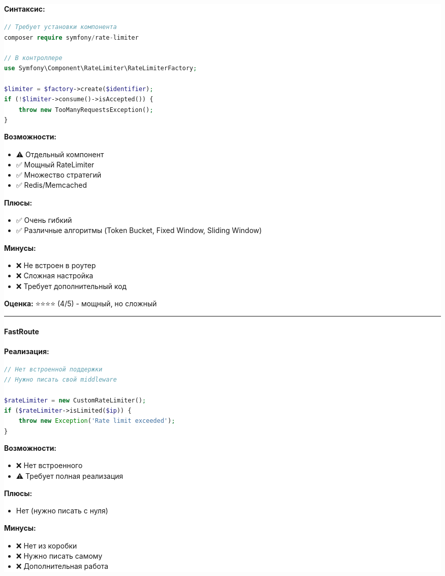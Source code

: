 **Синтаксис:**
```php
// Требует установки компонента
composer require symfony/rate-limiter

// В контроллере
use Symfony\Component\RateLimiter\RateLimiterFactory;

$limiter = $factory->create($identifier);
if (!$limiter->consume()->isAccepted()) {
    throw new TooManyRequestsException();
}
```

**Возможности:**
- ⚠️ Отдельный компонент
- ✅ Мощный RateLimiter
- ✅ Множество стратегий
- ✅ Redis/Memcached

**Плюсы:**
- ✅ Очень гибкий
- ✅ Различные алгоритмы (Token Bucket, Fixed Window, Sliding Window)

**Минусы:**
- ❌ Не встроен в роутер
- ❌ Сложная настройка
- ❌ Требует дополнительный код

**Оценка:** ⭐⭐⭐⭐ (4/5) - мощный, но сложный

---

#### FastRoute

**Реализация:**
```php
// Нет встроенной поддержки
// Нужно писать свой middleware

$rateLimiter = new CustomRateLimiter();
if ($rateLimiter->isLimited($ip)) {
    throw new Exception('Rate limit exceeded');
}
```

**Возможности:**
- ❌ Нет встроенного
- ⚠️ Требует полная реализация

**Плюсы:**
- Нет (нужно писать с нуля)

**Минусы:**
- ❌ Нет из коробки
- ❌ Нужно писать самому
- ❌ Дополнительная работа
